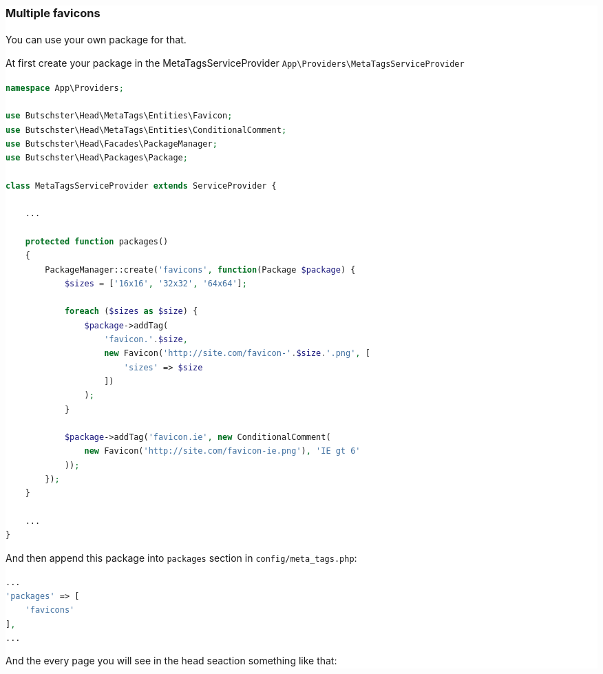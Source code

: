 ### Multiple favicons

You can use your own package for that.

At first create your package in the MetaTagsServiceProvider `App\Providers\MetaTagsServiceProvider`

```php
namespace App\Providers;

use Butschster\Head\MetaTags\Entities\Favicon;
use Butschster\Head\MetaTags\Entities\ConditionalComment;
use Butschster\Head\Facades\PackageManager;
use Butschster\Head\Packages\Package;

class MetaTagsServiceProvider extends ServiceProvider {

    ...
    
    protected function packages()
    {
        PackageManager::create('favicons', function(Package $package) {
            $sizes = ['16x16', '32x32', '64x64'];
    
            foreach ($sizes as $size) {
                $package->addTag(
                    'favicon.'.$size, 
                    new Favicon('http://site.com/favicon-'.$size.'.png', [
                        'sizes' => $size
                    ])
                );
            }
    
            $package->addTag('favicon.ie', new ConditionalComment(
                new Favicon('http://site.com/favicon-ie.png'), 'IE gt 6'
            ));
        });
    }
    
    ...
}
```

And then append this package into `packages` section in `config/meta_tags.php`:

```php
...
'packages' => [
    'favicons'
],
...
```

And the every page you will see in the head seaction something like that:
